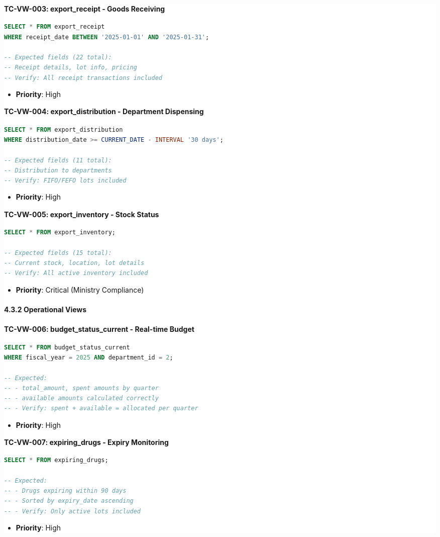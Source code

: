 **TC-VW-003: export_receipt - Goods Receiving**
```sql
SELECT * FROM export_receipt
WHERE receipt_date BETWEEN '2025-01-01' AND '2025-01-31';

-- Expected fields (22 total):
-- Receipt details, lot info, pricing
-- Verify: All receipt transactions included
```
- **Priority**: High

**TC-VW-004: export_distribution - Department Dispensing**
```sql
SELECT * FROM export_distribution
WHERE distribution_date >= CURRENT_DATE - INTERVAL '30 days';

-- Expected fields (11 total):
-- Distribution to departments
-- Verify: FIFO/FEFO lots included
```
- **Priority**: High

**TC-VW-005: export_inventory - Stock Status**
```sql
SELECT * FROM export_inventory;

-- Expected fields (15 total):
-- Current stock, location, lot details
-- Verify: All active inventory included
```
- **Priority**: Critical (Ministry Compliance)

#### 4.3.2 Operational Views

**TC-VW-006: budget_status_current - Real-time Budget**
```sql
SELECT * FROM budget_status_current
WHERE fiscal_year = 2025 AND department_id = 2;

-- Expected:
-- - total_amount, spent amounts by quarter
-- - available amounts calculated correctly
-- - Verify: spent + available = allocated per quarter
```
- **Priority**: High

**TC-VW-007: expiring_drugs - Expiry Monitoring**
```sql
SELECT * FROM expiring_drugs;

-- Expected:
-- - Drugs expiring within 90 days
-- - Sorted by expiry_date ascending
-- - Verify: Only active lots included
```
- **Priority**: High
